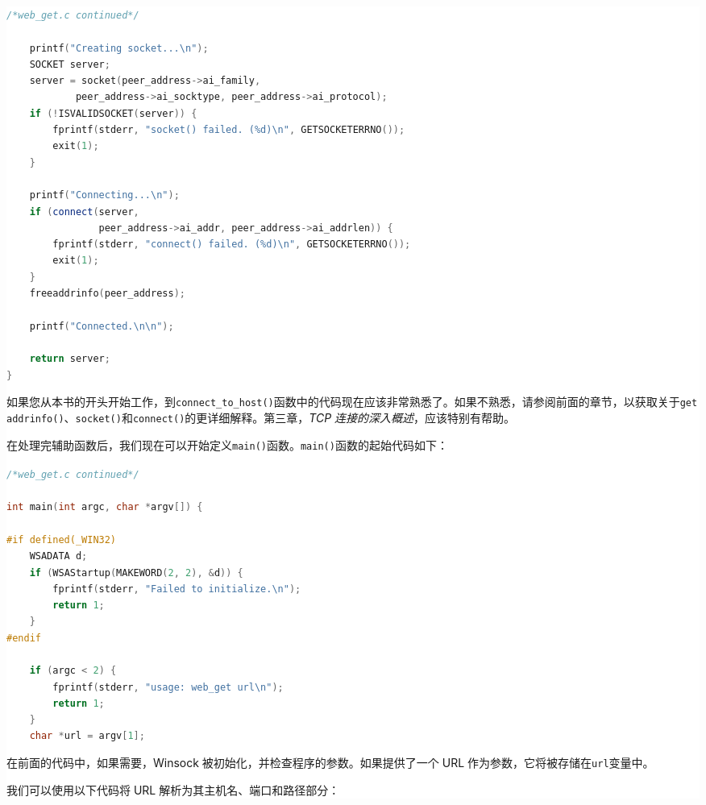 ```cpp
/*web_get.c continued*/

    printf("Creating socket...\n");
    SOCKET server;
    server = socket(peer_address->ai_family,
            peer_address->ai_socktype, peer_address->ai_protocol);
    if (!ISVALIDSOCKET(server)) {
        fprintf(stderr, "socket() failed. (%d)\n", GETSOCKETERRNO());
        exit(1);
    }

    printf("Connecting...\n");
    if (connect(server,
                peer_address->ai_addr, peer_address->ai_addrlen)) {
        fprintf(stderr, "connect() failed. (%d)\n", GETSOCKETERRNO());
        exit(1);
    }
    freeaddrinfo(peer_address);

    printf("Connected.\n\n");

    return server;
}
```

如果您从本书的开头开始工作，到`connect_to_host()`函数中的代码现在应该非常熟悉了。如果不熟悉，请参阅前面的章节，以获取关于`getaddrinfo()`、`socket()`和`connect()`的更详细解释。第三章，*TCP 连接的深入概述*，应该特别有帮助。

在处理完辅助函数后，我们现在可以开始定义`main()`函数。`main()`函数的起始代码如下：

```cpp
/*web_get.c continued*/

int main(int argc, char *argv[]) {

#if defined(_WIN32)
    WSADATA d;
    if (WSAStartup(MAKEWORD(2, 2), &d)) {
        fprintf(stderr, "Failed to initialize.\n");
        return 1;
    }
#endif

    if (argc < 2) {
        fprintf(stderr, "usage: web_get url\n");
        return 1;
    }
    char *url = argv[1];
```

在前面的代码中，如果需要，Winsock 被初始化，并检查程序的参数。如果提供了一个 URL 作为参数，它将被存储在`url`变量中。

我们可以使用以下代码将 URL 解析为其主机名、端口和路径部分：
